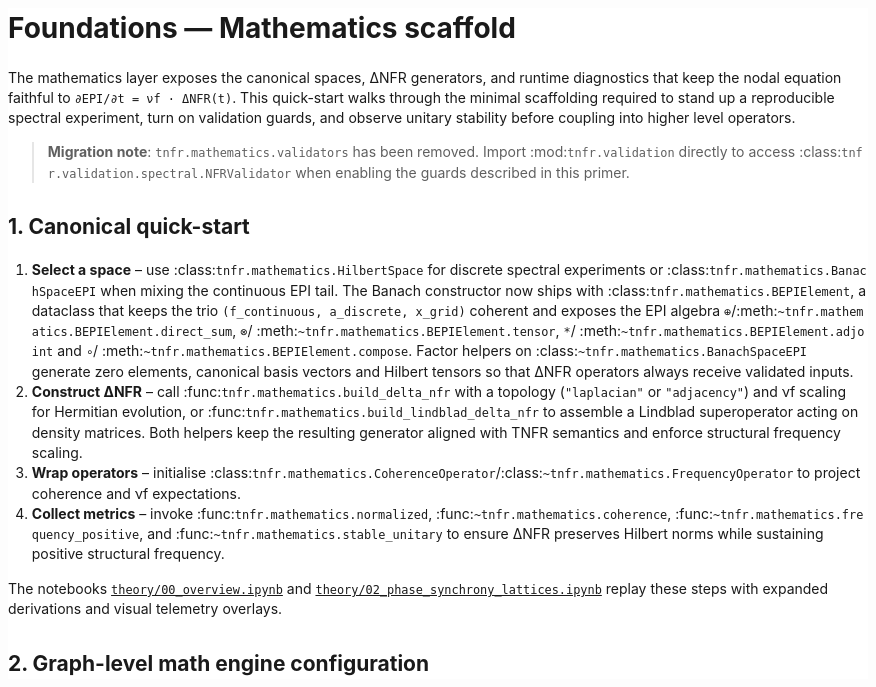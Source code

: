 # Foundations — Mathematics scaffold

The mathematics layer exposes the canonical spaces, ΔNFR generators, and
runtime diagnostics that keep the nodal equation faithful to
``∂EPI/∂t = νf · ΔNFR(t)``.  This quick-start walks through the minimal
scaffolding required to stand up a reproducible spectral experiment, turn on
validation guards, and observe unitary stability before coupling into higher
level operators.

> **Migration note**: ``tnfr.mathematics.validators`` has been removed. Import
> :mod:`tnfr.validation` directly to access
> :class:`tnfr.validation.spectral.NFRValidator` when enabling the guards
> described in this primer.

## 1. Canonical quick-start

1. **Select a space** – use :class:`tnfr.mathematics.HilbertSpace` for discrete
   spectral experiments or :class:`tnfr.mathematics.BanachSpaceEPI` when mixing
   the continuous EPI tail.  The Banach constructor now ships with
   :class:`tnfr.mathematics.BEPIElement`, a dataclass that keeps the trio
   ``(f_continuous, a_discrete, x_grid)`` coherent and exposes the EPI algebra
   ``⊕``/:meth:`~tnfr.mathematics.BEPIElement.direct_sum`, ``⊗``/
   :meth:`~tnfr.mathematics.BEPIElement.tensor`, ``*``/
   :meth:`~tnfr.mathematics.BEPIElement.adjoint` and ``∘``/
   :meth:`~tnfr.mathematics.BEPIElement.compose`.  Factor helpers on
   :class:`~tnfr.mathematics.BanachSpaceEPI` generate zero elements, canonical
   basis vectors and Hilbert tensors so that ΔNFR operators always receive
   validated inputs.
2. **Construct ΔNFR** – call :func:`tnfr.mathematics.build_delta_nfr` with a
   topology (``"laplacian"`` or ``"adjacency"``) and νf scaling for Hermitian
   evolution, or :func:`tnfr.mathematics.build_lindblad_delta_nfr` to assemble a
   Lindblad superoperator acting on density matrices.  Both helpers keep the
   resulting generator aligned with TNFR semantics and enforce structural
   frequency scaling.
3. **Wrap operators** – initialise
   :class:`tnfr.mathematics.CoherenceOperator`/:class:`~tnfr.mathematics.FrequencyOperator`
   to project coherence and νf expectations.
4. **Collect metrics** – invoke
   :func:`tnfr.mathematics.normalized`, :func:`~tnfr.mathematics.coherence`,
   :func:`~tnfr.mathematics.frequency_positive`, and
   :func:`~tnfr.mathematics.stable_unitary` to ensure ΔNFR preserves Hilbert
   norms while sustaining positive structural frequency.

The notebooks
[`theory/00_overview.ipynb`](theory/00_overview.ipynb) and
[`theory/02_phase_synchrony_lattices.ipynb`](theory/02_phase_synchrony_lattices.ipynb)
replay these steps with expanded derivations and visual telemetry overlays.

## 2. Graph-level math engine configuration
